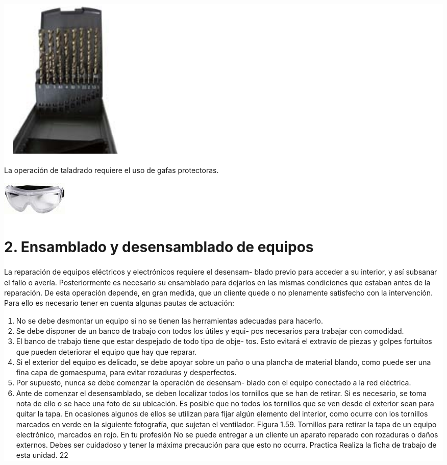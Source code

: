 ![](img/2022-12-05-16-56-58.png)

La operación de taladrado requiere el uso de gafas protectoras.

![](img/2022-12-05-16-58-07.png)


# 2. Ensamblado y desensamblado de equipos

La reparación de equipos eléctricos y electrónicos requiere el desensam-
blado previo para acceder a su interior, y así subsanar el fallo o avería.
Posteriormente es necesario su ensamblado para dejarlos en las mismas
condiciones que estaban antes de la reparación.
De esta operación depende, en gran medida, que un cliente quede o no
plenamente satisfecho con la intervención.
Para ello es necesario tener en cuenta algunas pautas de actuación:
1. No se debe desmontar un equipo si no se tienen las herramientas
adecuadas para hacerlo.
2. Se debe disponer de un banco de trabajo con todos los útiles y equi-
pos necesarios para trabajar con comodidad.
3. El banco de trabajo tiene que estar despejado de todo tipo de obje-
tos. Esto evitará el extravío de piezas y golpes fortuitos que pueden
deteriorar el equipo que hay que reparar.
4. Si el exterior del equipo es delicado, se debe apoyar sobre un paño
o una plancha de material blando, como puede ser una fina capa de
gomaespuma, para evitar rozaduras y desperfectos.
5. Por supuesto, nunca se debe comenzar la operación de desensam-
blado con el equipo conectado a la red eléctrica.
6. Ante de comenzar el desensamblado, se deben localizar todos los
tornillos que se han de retirar. Si es necesario, se toma nota de ello o
se hace una foto de su ubicación. Es posible que no todos los tornillos
que se ven desde el exterior sean para quitar la tapa. En ocasiones
algunos de ellos se utilizan para fijar algún elemento del interior, como
ocurre con los tornillos marcados en verde en la siguiente fotografía,
que sujetan el ventilador.
Figura 1.59. Tornillos para retirar la tapa de un equipo electrónico, marcados en rojo.
En tu profesión
No se puede entregar a un cliente un
aparato reparado con rozaduras o daños
externos. Debes ser cuidadoso y tener
la máxima precaución para que esto no
ocurra.
Practica
Realiza la ficha de trabajo de esta unidad.
22